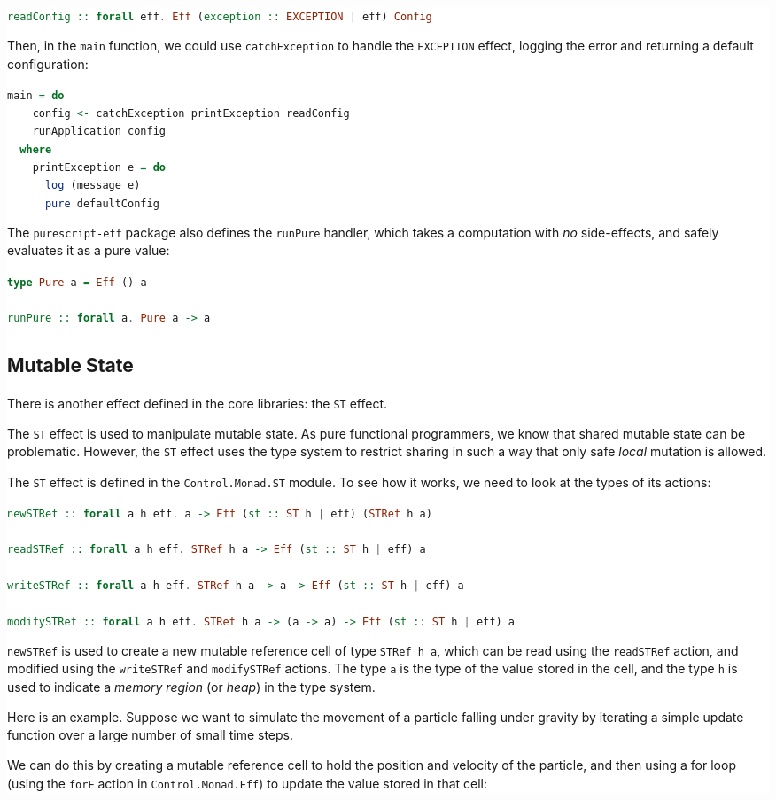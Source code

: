 ``` haskell
readConfig :: forall eff. Eff (exception :: EXCEPTION | eff) Config
```

Then, in the `main` function, we could use `catchException` to handle the `EXCEPTION` effect, logging the error and returning a default configuration:

```haskell
main = do
    config <- catchException printException readConfig
    runApplication config
  where
    printException e = do
      log (message e)
      pure defaultConfig
```

The `purescript-eff` package also defines the `runPure` handler, which takes a computation with _no_ side-effects, and safely evaluates it as a pure value:

```haskell
type Pure a = Eff () a

runPure :: forall a. Pure a -> a
```

## Mutable State

There is another effect defined in the core libraries: the `ST` effect.

The `ST` effect is used to manipulate mutable state. As pure functional programmers, we know that shared mutable state can be problematic. However, the `ST` effect uses the type system to restrict sharing in such a way that only safe _local_ mutation is allowed.

The `ST` effect is defined in the `Control.Monad.ST` module. To see how it works, we need to look at the types of its actions:

```haskell
newSTRef :: forall a h eff. a -> Eff (st :: ST h | eff) (STRef h a)

readSTRef :: forall a h eff. STRef h a -> Eff (st :: ST h | eff) a

writeSTRef :: forall a h eff. STRef h a -> a -> Eff (st :: ST h | eff) a

modifySTRef :: forall a h eff. STRef h a -> (a -> a) -> Eff (st :: ST h | eff) a
```

`newSTRef` is used to create a new mutable reference cell of type `STRef h a`, which can be read using the `readSTRef` action, and modified using the `writeSTRef` and `modifySTRef` actions. The type `a` is the type of the value stored in the cell, and the type `h` is used to indicate a _memory region_ (or _heap_) in the type system.

Here is an example. Suppose we want to simulate the movement of a particle falling under gravity by iterating a simple update function over a large number of small time steps.

We can do this by creating a mutable reference cell to hold the position and velocity of the particle, and then using a for loop (using the `forE` action in `Control.Monad.Eff`) to update the value stored in that cell:
